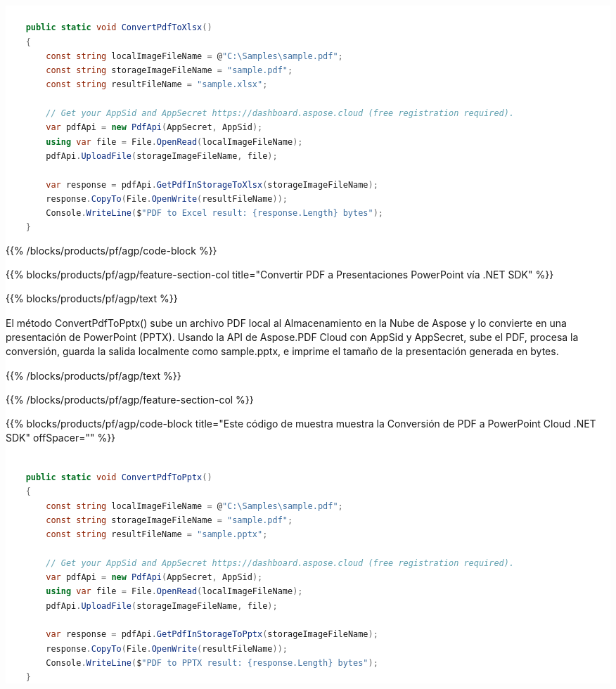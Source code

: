 ```cs

    public static void ConvertPdfToXlsx()
    {
        const string localImageFileName = @"C:\Samples\sample.pdf";
        const string storageImageFileName = "sample.pdf";
        const string resultFileName = "sample.xlsx";

        // Get your AppSid and AppSecret https://dashboard.aspose.cloud (free registration required).
        var pdfApi = new PdfApi(AppSecret, AppSid);
        using var file = File.OpenRead(localImageFileName);
        pdfApi.UploadFile(storageImageFileName, file);
        
        var response = pdfApi.GetPdfInStorageToXlsx(storageImageFileName);
        response.CopyTo(File.OpenWrite(resultFileName));
        Console.WriteLine($"PDF to Excel result: {response.Length} bytes");
    }
```

{{% /blocks/products/pf/agp/code-block %}}

{{% blocks/products/pf/agp/feature-section-col title="Convertir PDF a Presentaciones PowerPoint vía .NET SDK" %}}

{{% blocks/products/pf/agp/text %}}

El método ConvertPdfToPptx() sube un archivo PDF local al Almacenamiento en la Nube de Aspose y lo convierte en una presentación de PowerPoint (PPTX). Usando la API de Aspose.PDF Cloud con AppSid y AppSecret, sube el PDF, procesa la conversión, guarda la salida localmente como sample.pptx, e imprime el tamaño de la presentación generada en bytes.

{{% /blocks/products/pf/agp/text %}}

{{% /blocks/products/pf/agp/feature-section-col %}}

{{% blocks/products/pf/agp/code-block title="Este código de muestra muestra la Conversión de PDF a PowerPoint Cloud .NET SDK" offSpacer="" %}}

```cs

    public static void ConvertPdfToPptx()
    {
        const string localImageFileName = @"C:\Samples\sample.pdf";
        const string storageImageFileName = "sample.pdf";
        const string resultFileName = "sample.pptx";
        
        // Get your AppSid and AppSecret https://dashboard.aspose.cloud (free registration required).
        var pdfApi = new PdfApi(AppSecret, AppSid);
        using var file = File.OpenRead(localImageFileName);
        pdfApi.UploadFile(storageImageFileName, file);

        var response = pdfApi.GetPdfInStorageToPptx(storageImageFileName);
        response.CopyTo(File.OpenWrite(resultFileName));
        Console.WriteLine($"PDF to PPTX result: {response.Length} bytes");
    }
```

